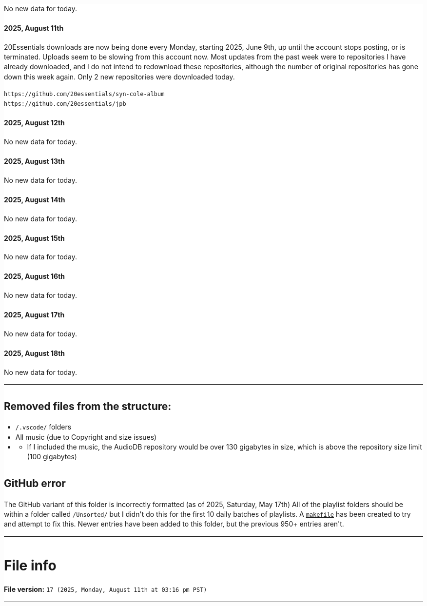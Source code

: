 No new data for today.

#### 2025, August 11th

20Essentials downloads are now being done every Monday, starting 2025, June 9th, up until the account stops posting, or is terminated. Uploads seem to be slowing from this account now. Most updates from the past week were to repositories I have already downloaded, and I do not intend to redownload these repositories, although the number of original repositories has gone down this week again. Only 2 new repositories were downloaded today.

```urll
https://github.com/20essentials/syn-cole-album
https://github.com/20essentials/jpb
```

#### 2025, August 12th

No new data for today.

#### 2025, August 13th

No new data for today.

#### 2025, August 14th

No new data for today.

#### 2025, August 15th

No new data for today.

#### 2025, August 16th

No new data for today.

#### 2025, August 17th

No new data for today.

#### 2025, August 18th

No new data for today.

---

## Removed files from the structure:

- `/.vscode/` folders
- All music (due to Copyright and size issues)
- - If I included the music, the AudioDB repository would be over 130 gigabytes in size, which is above the repository size limit (100 gigabytes)



## GitHub error

The GitHub variant of this folder is incorrectly formatted (as of 2025, Saturday, May 17th) All of the playlist folders should be within a folder called `/Unsorted/` but I didn't do this for the first 10 daily batches of playlists. A [`makefile`](/RESTRUCTURE.mk) has been created to try and attempt to fix this. Newer entries have been added to this folder, but the previous 950+ entries aren't.

***

# File info

**File version:** `17 (2025, Monday, August 11th at 03:16 pm PST)`

***

